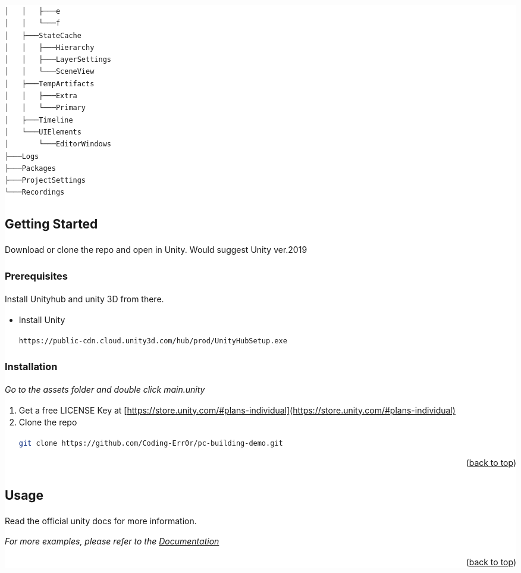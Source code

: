   ```sh
  │   │   ├───e
  │   │   └───f
  │   ├───StateCache
  │   │   ├───Hierarchy
  │   │   ├───LayerSettings
  │   │   └───SceneView
  │   ├───TempArtifacts
  │   │   ├───Extra
  │   │   └───Primary
  │   ├───Timeline
  │   └───UIElements
  │       └───EditorWindows
  ├───Logs
  ├───Packages
  ├───ProjectSettings
  └───Recordings
  ```

## Getting Started

Download or clone the repo and open in Unity. Would suggest Unity ver.2019

### Prerequisites

Install Unityhub and unity 3D from there.

- Install Unity
  ```sh
  https://public-cdn.cloud.unity3d.com/hub/prod/UnityHubSetup.exe
  ```

### Installation

_Go to the assets folder and double click main.unity_

1. Get a free LICENSE Key at [https://store.unity.com/#plans-individual](https://store.unity.com/#plans-individual)
2. Clone the repo
   ```sh
   git clone https://github.com/Coding-Err0r/pc-building-demo.git
   ```

<p align="right">(<a href="#readme-top">back to top</a>)</p>



## Usage

Read the official unity docs for more information.

_For more examples, please refer to the [Documentation](https://docs.unity3d.com/Manual/AnimationSection.html)_

<p align="right">(<a href="#readme-top">back to top</a>)</p>
